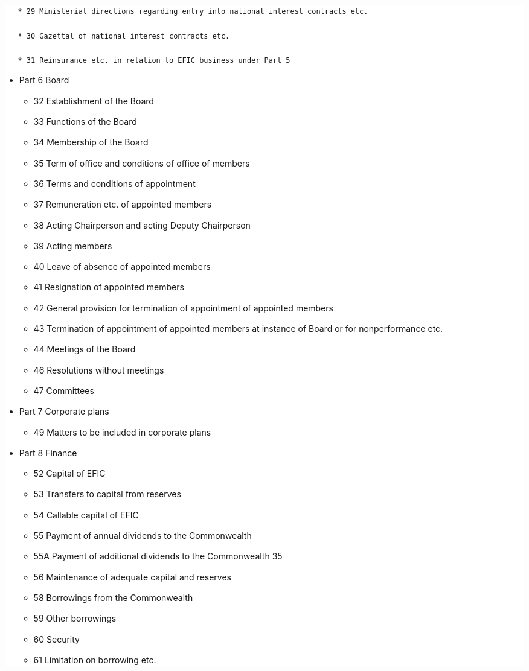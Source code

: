        * 29 Ministerial directions regarding entry into national interest contracts etc. 

       * 30 Gazettal of national interest contracts etc. 

       * 31 Reinsurance etc. in relation to EFIC business under Part 5 

  * Part 6 Board 

       * 32 Establishment of the Board 

       * 33 Functions of the Board 

       * 34 Membership of the Board 

       * 35 Term of office and conditions of office of members 

       * 36 Terms and conditions of appointment 

       * 37 Remuneration etc. of appointed members 

       * 38 Acting Chairperson and acting Deputy Chairperson 

       * 39 Acting members 

       * 40 Leave of absence of appointed members 

       * 41 Resignation of appointed members 

       * 42 General provision for termination of appointment of appointed members 

       * 43 Termination of appointment of appointed members at instance of Board or for nonperformance etc. 

       * 44 Meetings of the Board 

       * 46 Resolutions without meetings 

       * 47 Committees 

  * Part 7 Corporate plans 

       * 49 Matters to be included in corporate plans 

  * Part 8 Finance 

       * 52 Capital of EFIC 

       * 53 Transfers to capital from reserves 

       * 54 Callable capital of EFIC 

       * 55 Payment of annual dividends to the Commonwealth 

       * 55A	Payment of additional dividends to the Commonwealth	35

       * 56 Maintenance of adequate capital and reserves 

       * 58 Borrowings from the Commonwealth 

       * 59 Other borrowings 

       * 60 Security 

       * 61 Limitation on borrowing etc. 
